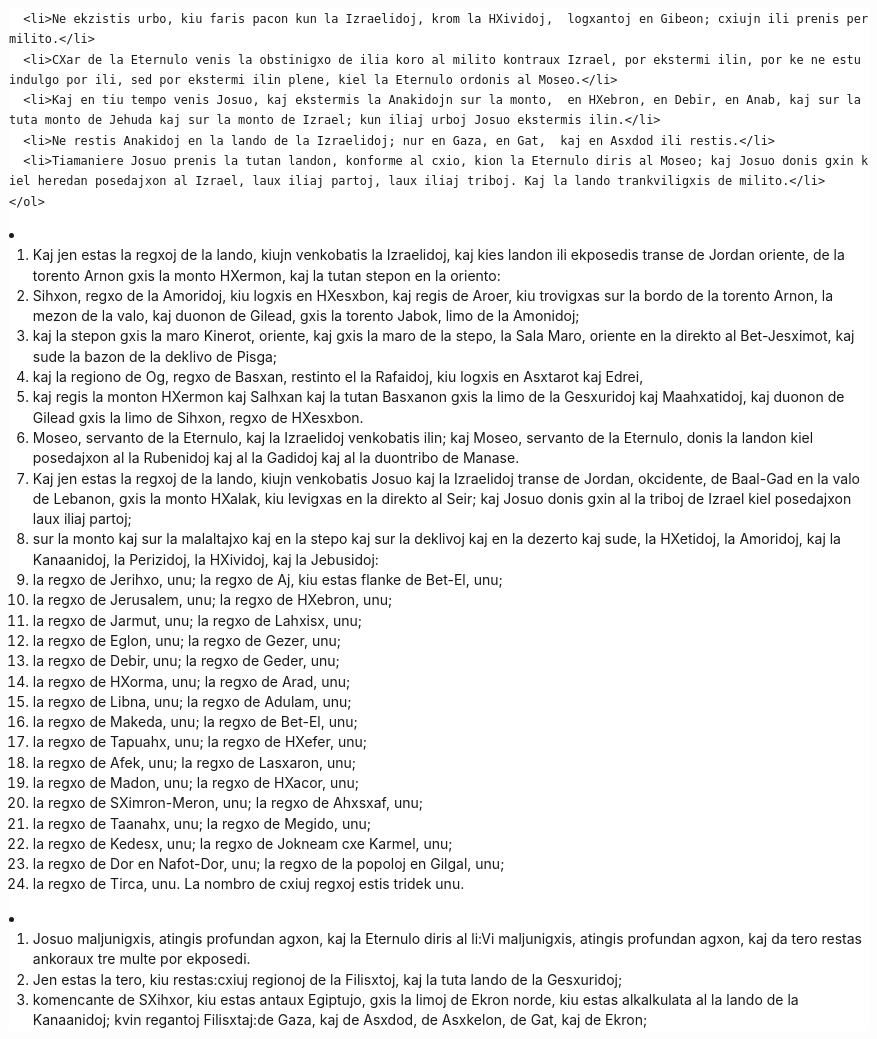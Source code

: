       <li>Ne ekzistis urbo, kiu faris pacon kun la Izraelidoj, krom la HXividoj,  logxantoj en Gibeon; cxiujn ili prenis per milito.</li>
      <li>CXar de la Eternulo venis la obstinigxo de ilia koro al milito kontraux Izrael, por ekstermi ilin, por ke ne estu indulgo por ili, sed por ekstermi ilin plene, kiel la Eternulo ordonis al Moseo.</li>
      <li>Kaj en tiu tempo venis Josuo, kaj ekstermis la Anakidojn sur la monto,  en HXebron, en Debir, en Anab, kaj sur la tuta monto de Jehuda kaj sur la monto de Izrael; kun iliaj urboj Josuo ekstermis ilin.</li>
      <li>Ne restis Anakidoj en la lando de la Izraelidoj; nur en Gaza, en Gat,  kaj en Asxdod ili restis.</li>
      <li>Tiamaniere Josuo prenis la tutan landon, konforme al cxio, kion la Eternulo diris al Moseo; kaj Josuo donis gxin kiel heredan posedajxon al Izrael, laux iliaj partoj, laux iliaj triboj. Kaj la lando trankviligxis de milito.</li>
    </ol>
  </li>
  <li>
    <ol>
      <li>Kaj jen estas la regxoj de la lando, kiujn venkobatis la Izraelidoj, kaj kies landon ili ekposedis transe de Jordan oriente, de la torento Arnon gxis la monto HXermon, kaj la tutan stepon en la oriento:</li>
      <li>Sihxon, regxo de la Amoridoj, kiu logxis en HXesxbon, kaj regis de Aroer, kiu trovigxas sur la bordo de la torento Arnon, la mezon de la valo,  kaj duonon de Gilead, gxis la torento Jabok, limo de la Amonidoj;</li>
      <li>kaj la stepon gxis la maro Kinerot, oriente, kaj gxis la maro de la stepo, la Sala Maro, oriente en la direkto al Bet-Jesximot, kaj sude la bazon de la deklivo de Pisga;</li>
      <li>kaj la regiono de Og, regxo de Basxan, restinto el la Rafaidoj, kiu logxis en Asxtarot kaj Edrei,</li>
      <li>kaj regis la monton HXermon kaj Salhxan kaj la tutan Basxanon gxis la limo de la Gesxuridoj kaj Maahxatidoj, kaj duonon de Gilead gxis la limo de Sihxon, regxo de HXesxbon.</li>
      <li>Moseo, servanto de la Eternulo, kaj la Izraelidoj venkobatis ilin; kaj Moseo, servanto de la Eternulo, donis la landon kiel posedajxon al la Rubenidoj kaj al la Gadidoj kaj al la duontribo de Manase.</li>
      <li>Kaj jen estas la regxoj de la lando, kiujn venkobatis Josuo kaj la Izraelidoj transe de Jordan, okcidente, de Baal-Gad en la valo de Lebanon,  gxis la monto HXalak, kiu levigxas en la direkto al Seir; kaj Josuo donis gxin al la triboj de Izrael kiel posedajxon laux iliaj partoj;</li>
      <li>sur la monto kaj sur la malaltajxo kaj en la stepo kaj sur la deklivoj kaj en la dezerto kaj sude, la HXetidoj, la Amoridoj, kaj la Kanaanidoj, la Perizidoj, la HXividoj, kaj la Jebusidoj:</li>
      <li>la regxo de Jerihxo, unu; la regxo de Aj, kiu estas flanke de Bet-El,  unu;</li>
      <li>la regxo de Jerusalem, unu; la regxo de HXebron, unu;</li>
      <li>la regxo de Jarmut, unu; la regxo de Lahxisx, unu;</li>
      <li>la regxo de Eglon, unu; la regxo de Gezer, unu;</li>
      <li>la regxo de Debir, unu; la regxo de Geder, unu;</li>
      <li>la regxo de HXorma, unu; la regxo de Arad, unu;</li>
      <li>la regxo de Libna, unu; la regxo de Adulam, unu;</li>
      <li>la regxo de Makeda, unu; la regxo de Bet-El, unu;</li>
      <li>la regxo de Tapuahx, unu; la regxo de HXefer, unu;</li>
      <li>la regxo de Afek, unu; la regxo de Lasxaron, unu;</li>
      <li>la regxo de Madon, unu; la regxo de HXacor, unu;</li>
      <li>la regxo de SXimron-Meron, unu; la regxo de Ahxsxaf, unu;</li>
      <li>la regxo de Taanahx, unu; la regxo de Megido, unu;</li>
      <li>la regxo de Kedesx, unu; la regxo de Jokneam cxe Karmel, unu;</li>
      <li>la regxo de Dor en Nafot-Dor, unu; la regxo de la popoloj en Gilgal,  unu;</li>
      <li>la regxo de Tirca, unu. La nombro de cxiuj regxoj estis tridek unu.</li>
    </ol>
  </li>
  <li>
    <ol>
      <li>Josuo maljunigxis, atingis profundan agxon, kaj la Eternulo diris al li:Vi maljunigxis, atingis profundan agxon, kaj da tero restas ankoraux tre multe por ekposedi.</li>
      <li>Jen estas la tero, kiu restas:cxiuj regionoj de la Filisxtoj, kaj la tuta lando de la Gesxuridoj;</li>
      <li>komencante de SXihxor, kiu estas antaux Egiptujo, gxis la limoj de Ekron norde, kiu estas alkalkulata al la lando de la Kanaanidoj; kvin regantoj Filisxtaj:de Gaza, kaj de Asxdod, de Asxkelon, de Gat, kaj de Ekron;</li>